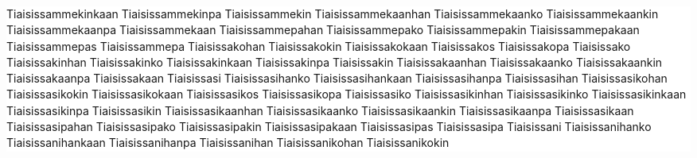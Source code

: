 Tiaisissammekinkaan
Tiaisissammekinpa
Tiaisissammekin
Tiaisissammekaanhan
Tiaisissammekaanko
Tiaisissammekaankin
Tiaisissammekaanpa
Tiaisissammekaan
Tiaisissammepahan
Tiaisissammepako
Tiaisissammepakin
Tiaisissammepakaan
Tiaisissammepas
Tiaisissammepa
Tiaisissakohan
Tiaisissakokin
Tiaisissakokaan
Tiaisissakos
Tiaisissakopa
Tiaisissako
Tiaisissakinhan
Tiaisissakinko
Tiaisissakinkaan
Tiaisissakinpa
Tiaisissakin
Tiaisissakaanhan
Tiaisissakaanko
Tiaisissakaankin
Tiaisissakaanpa
Tiaisissakaan
Tiaisissasi
Tiaisissasihanko
Tiaisissasihankaan
Tiaisissasihanpa
Tiaisissasihan
Tiaisissasikohan
Tiaisissasikokin
Tiaisissasikokaan
Tiaisissasikos
Tiaisissasikopa
Tiaisissasiko
Tiaisissasikinhan
Tiaisissasikinko
Tiaisissasikinkaan
Tiaisissasikinpa
Tiaisissasikin
Tiaisissasikaanhan
Tiaisissasikaanko
Tiaisissasikaankin
Tiaisissasikaanpa
Tiaisissasikaan
Tiaisissasipahan
Tiaisissasipako
Tiaisissasipakin
Tiaisissasipakaan
Tiaisissasipas
Tiaisissasipa
Tiaisissani
Tiaisissanihanko
Tiaisissanihankaan
Tiaisissanihanpa
Tiaisissanihan
Tiaisissanikohan
Tiaisissanikokin